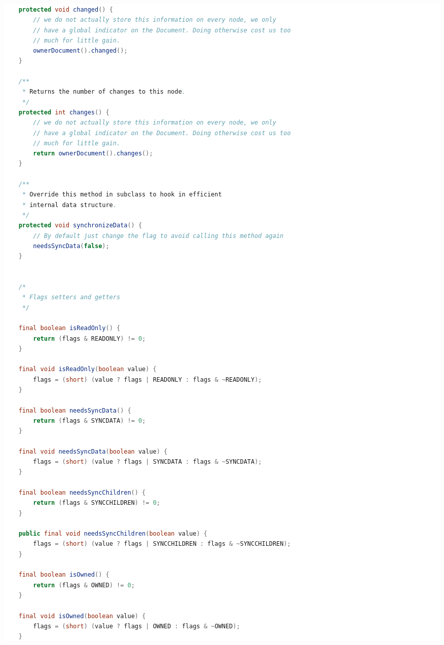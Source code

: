 ```java
    protected void changed() {
        // we do not actually store this information on every node, we only
        // have a global indicator on the Document. Doing otherwise cost us too
        // much for little gain.
        ownerDocument().changed();
    }

    /**
     * Returns the number of changes to this node.
     */
    protected int changes() {
        // we do not actually store this information on every node, we only
        // have a global indicator on the Document. Doing otherwise cost us too
        // much for little gain.
        return ownerDocument().changes();
    }

    /**
     * Override this method in subclass to hook in efficient
     * internal data structure.
     */
    protected void synchronizeData() {
        // By default just change the flag to avoid calling this method again
        needsSyncData(false);
    }


    /*
     * Flags setters and getters
     */

    final boolean isReadOnly() {
        return (flags & READONLY) != 0;
    }

    final void isReadOnly(boolean value) {
        flags = (short) (value ? flags | READONLY : flags & ~READONLY);
    }

    final boolean needsSyncData() {
        return (flags & SYNCDATA) != 0;
    }

    final void needsSyncData(boolean value) {
        flags = (short) (value ? flags | SYNCDATA : flags & ~SYNCDATA);
    }

    final boolean needsSyncChildren() {
        return (flags & SYNCCHILDREN) != 0;
    }

    public final void needsSyncChildren(boolean value) {
        flags = (short) (value ? flags | SYNCCHILDREN : flags & ~SYNCCHILDREN);
    }

    final boolean isOwned() {
        return (flags & OWNED) != 0;
    }

    final void isOwned(boolean value) {
        flags = (short) (value ? flags | OWNED : flags & ~OWNED);
    }

```